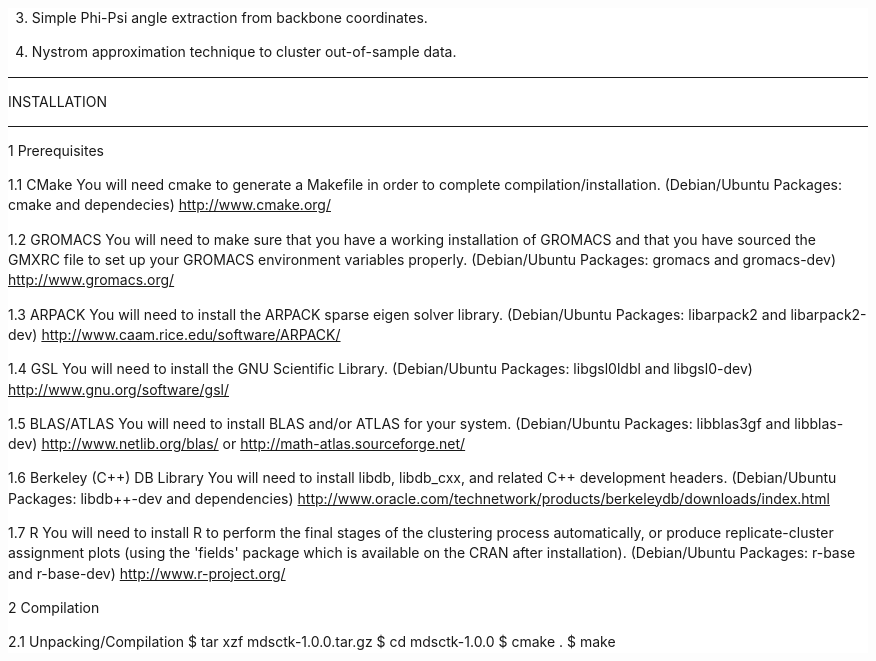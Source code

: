 3. Simple Phi-Psi angle extraction from backbone coordinates.

4. Nystrom approximation technique to cluster out-of-sample data.

************
INSTALLATION
************

1 Prerequisites

1.1 CMake
    You will need cmake to generate a Makefile in order to complete
    compilation/installation.
    (Debian/Ubuntu Packages: cmake and dependecies)
    http://www.cmake.org/

1.2 GROMACS
    You will need to make sure that you have a working installation of
    GROMACS and that you have sourced the GMXRC file to set up your
    GROMACS environment variables properly.
    (Debian/Ubuntu Packages: gromacs and gromacs-dev)
    http://www.gromacs.org/

1.3 ARPACK
    You will need to install the ARPACK sparse eigen solver library.
    (Debian/Ubuntu Packages: libarpack2 and libarpack2-dev)
    http://www.caam.rice.edu/software/ARPACK/

1.4 GSL
    You will need to install the GNU Scientific Library.
    (Debian/Ubuntu Packages: libgsl0ldbl and libgsl0-dev)
    http://www.gnu.org/software/gsl/

1.5 BLAS/ATLAS
    You will need to install BLAS and/or ATLAS for your system.
    (Debian/Ubuntu Packages: libblas3gf and libblas-dev)
    http://www.netlib.org/blas/ or http://math-atlas.sourceforge.net/

1.6 Berkeley (C++) DB Library
    You will need to install libdb, libdb_cxx, and related
    C++ development headers.
    (Debian/Ubuntu Packages: libdb++-dev and dependencies)
    http://www.oracle.com/technetwork/products/berkeleydb/downloads/index.html
 
1.7 R
    You will need to install R to perform the final stages of the
    clustering process automatically, or produce replicate-cluster
    assignment plots (using the 'fields' package which is available on
    the CRAN after installation).
    (Debian/Ubuntu Packages: r-base and r-base-dev)
    http://www.r-project.org/

2 Compilation

2.1 Unpacking/Compilation
    $ tar xzf mdsctk-1.0.0.tar.gz
    $ cd mdsctk-1.0.0
    $ cmake .
    $ make
